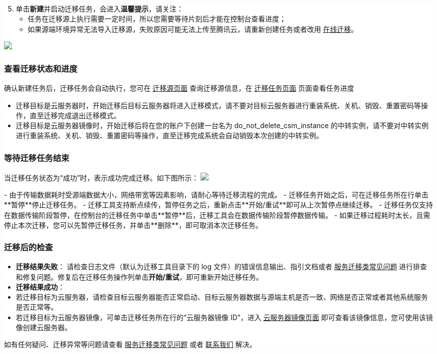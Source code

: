 5. 单击**新建**并启动迁移任务，会进入**温馨提示**，请关注：
	- 任务在迁移源上执行需要一定时间，所以您需要等待片刻后才能在控制台查看进度；
	- 如果源端环境异常无法导入迁移源，失败原因可能无法上传至腾讯云，请重新创建任务或者改用 [在线迁移](https://cloud.tencent.com/document/product/213/65711)。

<img src="https://qcloudimg.tencent-cloud.cn/raw/a7a59772e468f4d94bb9b30bb2d6417b.png" width="537px"/>


### 查看迁移状态和进度
确认新建任务后，迁移任务会自动执行，您可在 [迁移源页面](https://console.cloud.tencent.com/cvm/csm/online?rid=1) 查询迁移源信息，在 [迁移任务页面](https://console.cloud.tencent.com/cvm/csm/online?rid=1&tab=tasks) 页面查看任务进度

- 迁移目标是云服务器时，开始迁移后目标云服务器将进入迁移模式，请不要对目标云服务器进行重装系统、关机、销毁、重置密码等操作，直至迁移完成退出迁移模式。
- 迁移目标是云服务器镜像时，开始迁移后将在您的账户下创建一台名为 do_not_delete_csm_instance 的中转实例，请不要对中转实例进行重装系统、关机、销毁、重置密码等操作，直至迁移完成系统会自动销毁本次创建的中转实例。



### 等待迁移任务结束
当迁移任务状态为“成功”时，表示成功完成迁移。如下图所示：
![](https://qcloudimg.tencent-cloud.cn/raw/ed8ecdfe3406285f424a272427056510.png)

<dx-alert infotype="explain" title="">
- 由于传输数据耗时受源端数据大小，网络带宽等因素影响，请耐心等待迁移流程的完成。
- 迁移任务开始之后，可在迁移任务所在行单击**暂停**停止迁移任务。
- 迁移工具支持断点续传，暂停任务之后，重新点击**开始/重试**即可从上次暂停点继续迁移。
- 迁移任务仅支持在数据传输阶段暂停，在控制台的迁移任务中单击**暂停**后，迁移工具会在数据传输阶段暂停数据传输。
- 如果迁移过程耗时太长，且需停止本次迁移，您可以先暂停迁移任务，并单击**删除**，即可取消本次迁移任务。
</dx-alert>
  

[](id:checkAfter)
### 迁移后的检查
- **迁移结果失败**：
请检查日志文件（默认为迁移工具目录下的 log 文件）的错误信息输出、指引文档或者 [服务迁移类常见问题](https://cloud.tencent.com/document/product/213/32962) 进行排查和修复问题。修复后在迁移任务操作列单击**开始/重试**，即可重新开始迁移任务。
- **迁移结果成功**：
 - 若迁移目标为云服务器，请检查目标云服务器能否正常启动、目标云服务器数据与源端主机是否一致、网络是否正常或者其他系统服务是否正常等。
 - 若迁移目标为云服务器镜像，可单击迁移任务所在行的“云服务器镜像 ID”，进入 [云服务器镜像页面](https://console.cloud.tencent.com/cvm/image/index) 即可查看该镜像信息，您可使用该镜像创建云服务器。

如有任何疑问、迁移异常等问题请查看 [服务迁移类常见问题](https://cloud.tencent.com/document/product/213/32962) 或者 [联系我们](https://cloud.tencent.com/document/product/213/39047) 解决。      





 	 
